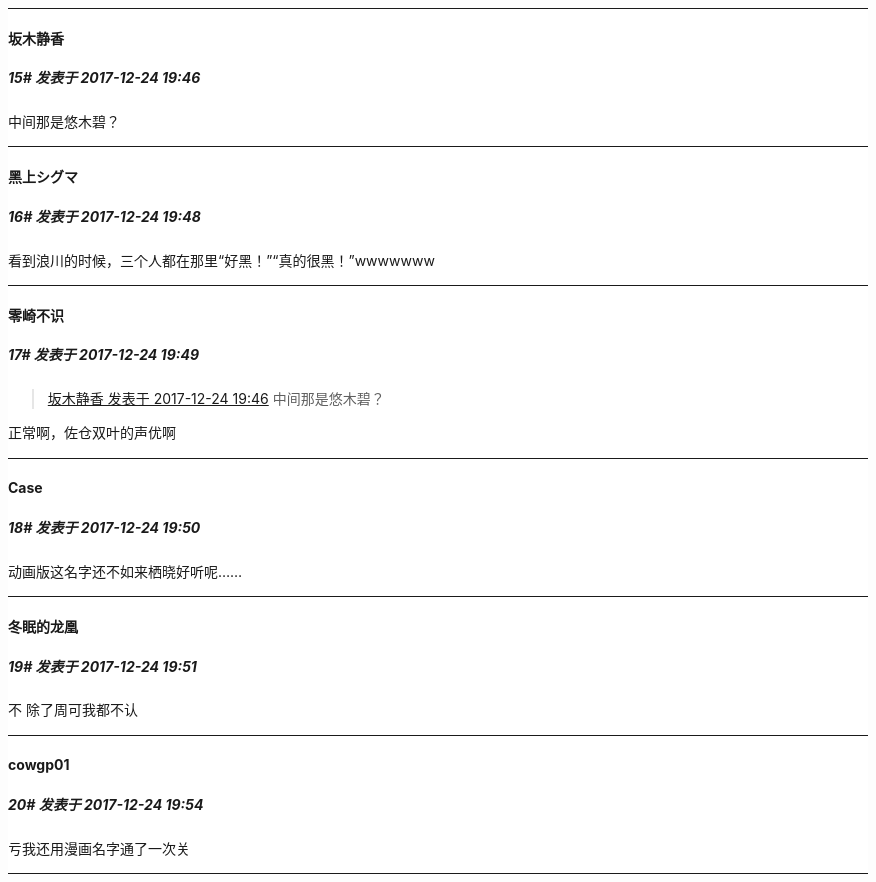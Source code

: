 
-----

####  坂木静香  
##### 15#       发表于 2017-12-24 19:46


中间那是悠木碧？


-----

####  黑上シグマ  
##### 16#       发表于 2017-12-24 19:48


看到浪川的时候，三个人都在那里“好黑！”“真的很黑！”wwwwwww


-----

####  零崎不识  
##### 17#       发表于 2017-12-24 19:49


<blockquote><a href="httphttps://bbs.saraba1st.com/2b/forum.php?mod=redirect&amp;goto=findpost&amp;pid=38067847&amp;ptid=1568128" target="_blank">坂木静香 发表于 2017-12-24 19:46</a>
中间那是悠木碧？</blockquote>
正常啊，佐仓双叶的声优啊


-----

####  Case  
##### 18#       发表于 2017-12-24 19:50


动画版这名字还不如来栖晓好听呢……


-----

####  冬眠的龙凰  
##### 19#       发表于 2017-12-24 19:51


不 除了周可我都不认


-----

####  cowgp01  
##### 20#       发表于 2017-12-24 19:54


亏我还用漫画名字通了一次关


-----
